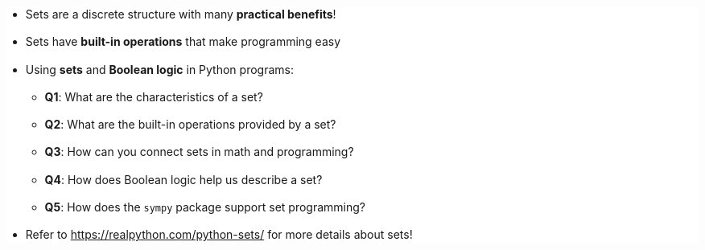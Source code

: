 <v-clicks>

-   Sets are a discrete structure with many **practical benefits**!

-   Sets have **built-in operations** that make programming easy

-   Using **sets** and **Boolean logic** in Python programs:

    -   **Q1**: What are the characteristics of a set?

    -   **Q2**: What are the built-in operations provided by a set?

    -   **Q3**: How can you connect sets in math and programming?

    -   **Q4**: How does Boolean logic help us describe a set?

    -   **Q5**: How does the `sympy` package support set programming?

-   Refer to <https://realpython.com/python-sets/> for more details about sets!

</v-clicks>
